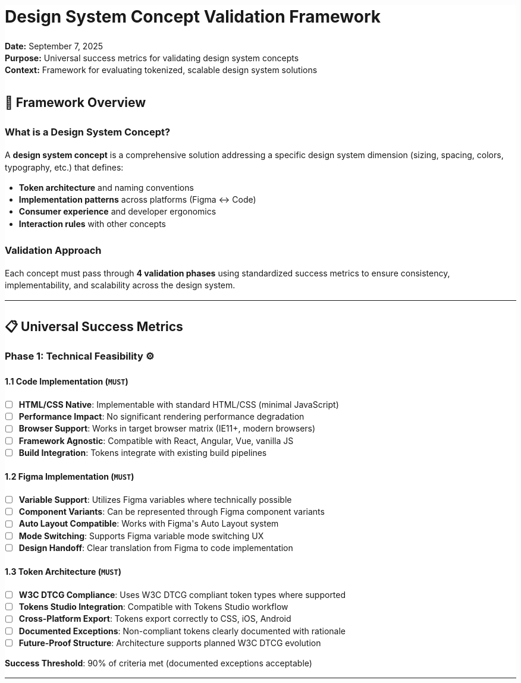 # Design System Concept Validation Framework
**Date:** September 7, 2025  
**Purpose:** Universal success metrics for validating design system concepts  
**Context:** Framework for evaluating tokenized, scalable design system solutions

## 🎯 Framework Overview

### **What is a Design System Concept?**
A **design system concept** is a comprehensive solution addressing a specific design system dimension (sizing, spacing, colors, typography, etc.) that defines:
- **Token architecture** and naming conventions
- **Implementation patterns** across platforms (Figma ↔ Code)
- **Consumer experience** and developer ergonomics
- **Interaction rules** with other concepts

### **Validation Approach**
Each concept must pass through **4 validation phases** using standardized success metrics to ensure consistency, implementability, and scalability across the design system.

---

## 📋 Universal Success Metrics

### **Phase 1: Technical Feasibility** ⚙️

#### **1.1 Code Implementation** (`MUST`)
- [ ] **HTML/CSS Native**: Implementable with standard HTML/CSS (minimal JavaScript)
- [ ] **Performance Impact**: No significant rendering performance degradation
- [ ] **Browser Support**: Works in target browser matrix (IE11+, modern browsers)
- [ ] **Framework Agnostic**: Compatible with React, Angular, Vue, vanilla JS
- [ ] **Build Integration**: Tokens integrate with existing build pipelines

#### **1.2 Figma Implementation** (`MUST`)
- [ ] **Variable Support**: Utilizes Figma variables where technically possible
- [ ] **Component Variants**: Can be represented through Figma component variants
- [ ] **Auto Layout Compatible**: Works with Figma's Auto Layout system
- [ ] **Mode Switching**: Supports Figma variable mode switching UX
- [ ] **Design Handoff**: Clear translation from Figma to code implementation

#### **1.3 Token Architecture** (`MUST`)
- [ ] **W3C DTCG Compliance**: Uses W3C DTCG compliant token types where supported
- [ ] **Tokens Studio Integration**: Compatible with Tokens Studio workflow
- [ ] **Cross-Platform Export**: Tokens export correctly to CSS, iOS, Android
- [ ] **Documented Exceptions**: Non-compliant tokens clearly documented with rationale
- [ ] **Future-Proof Structure**: Architecture supports planned W3C DTCG evolution

**Success Threshold**: 90% of criteria met (documented exceptions acceptable)

---
